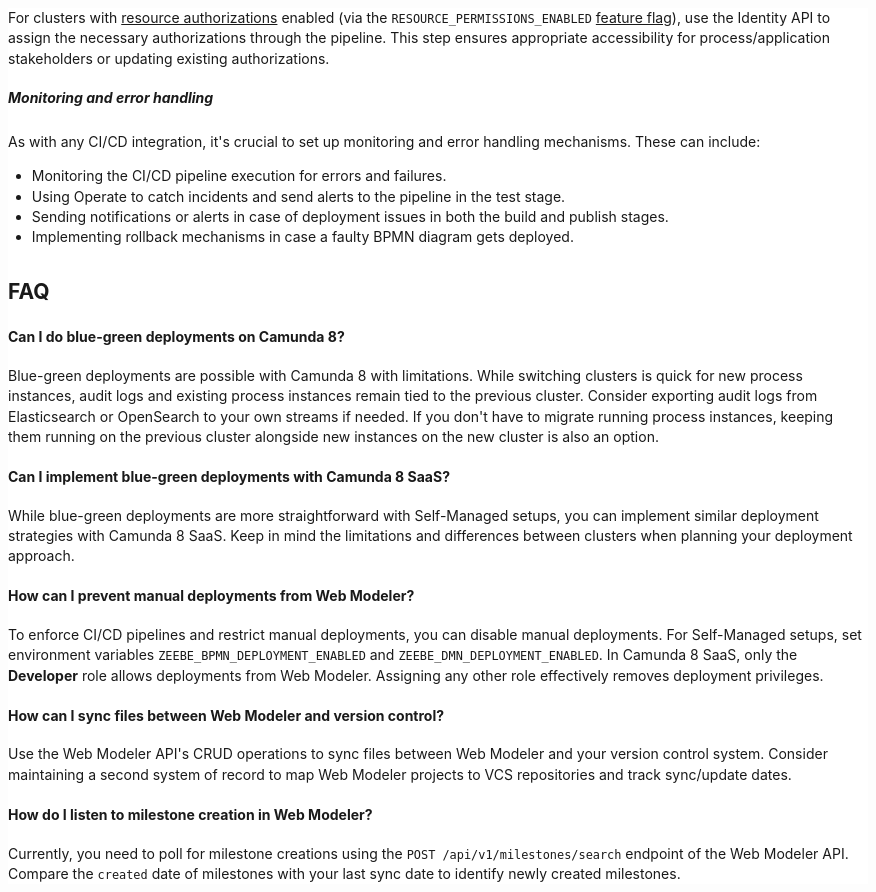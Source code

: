 For clusters with [resource authorizations](/self-managed/concepts/access-control/resource-authorizations.md) enabled (via the `RESOURCE_PERMISSIONS_ENABLED` [feature flag](/self-managed/identity/deployment/configuration-variables.md#feature-flags)), use the Identity API to assign the necessary authorizations through the pipeline. This step ensures appropriate accessibility for process/application stakeholders or updating existing authorizations.

##### Monitoring and error handling

As with any CI/CD integration, it's crucial to set up monitoring and error handling mechanisms. These can include:

- Monitoring the CI/CD pipeline execution for errors and failures.
- Using Operate to catch incidents and send alerts to the pipeline in the test stage.
- Sending notifications or alerts in case of deployment issues in both the build and publish stages.
- Implementing rollback mechanisms in case a faulty BPMN diagram gets deployed.

## FAQ

#### Can I do blue-green deployments on Camunda 8?

Blue-green deployments are possible with Camunda 8 with limitations. While switching clusters is quick for new process instances, audit logs and existing process instances remain tied to the previous cluster. Consider exporting audit logs from Elasticsearch or OpenSearch to your own streams if needed. If you don't have to migrate running process instances, keeping them running on the previous cluster alongside new instances on the new cluster is also an option.

#### Can I implement blue-green deployments with Camunda 8 SaaS?

While blue-green deployments are more straightforward with Self-Managed setups, you can implement similar deployment strategies with Camunda 8 SaaS. Keep in mind the limitations and differences between clusters when planning your deployment approach.

#### How can I prevent manual deployments from Web Modeler?

To enforce CI/CD pipelines and restrict manual deployments, you can disable manual deployments. For Self-Managed setups, set environment variables `ZEEBE_BPMN_DEPLOYMENT_ENABLED` and `ZEEBE_DMN_DEPLOYMENT_ENABLED`. In Camunda 8 SaaS, only the **Developer** role allows deployments from Web Modeler. Assigning any other role effectively removes deployment privileges.

#### How can I sync files between Web Modeler and version control?

Use the Web Modeler API's CRUD operations to sync files between Web Modeler and your version control system. Consider maintaining a second system of record to map Web Modeler projects to VCS repositories and track sync/update dates.

#### How do I listen to milestone creation in Web Modeler?

Currently, you need to poll for milestone creations using the `POST /api/v1/milestones/search` endpoint of the Web Modeler API. Compare the `created` date of milestones with your last sync date to identify newly created milestones.
